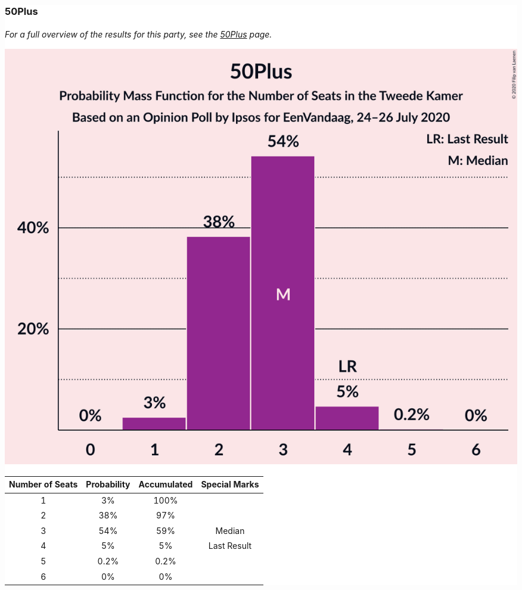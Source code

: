 ### 50Plus

*For a full overview of the results for this party, see the [50Plus](party-50plus.html) page.*

![Graph with seats probability mass function not yet produced](2020-07-26-Ipsos-seats-pmf-50plus.png "Seats Probability Mass Function")

| Number of Seats | Probability | Accumulated | Special Marks |
|:---------------:|:-----------:|:-----------:|:-------------:|
| 1 | 3% | 100% |  |
| 2 | 38% | 97% |  |
| 3 | 54% | 59% | Median |
| 4 | 5% | 5% | Last Result |
| 5 | 0.2% | 0.2% |  |
| 6 | 0% | 0% |  |
